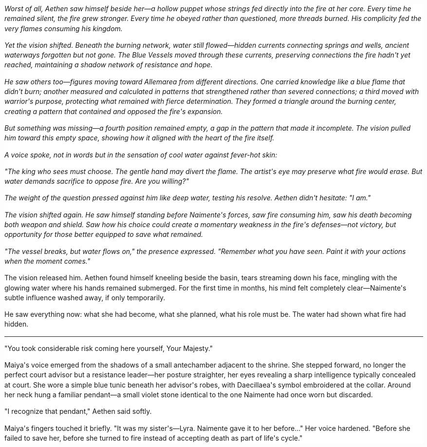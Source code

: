*Worst of all, Aethen saw himself beside her—a hollow puppet whose strings fed directly into the fire at her core. Every time he remained silent, the fire grew stronger. Every time he obeyed rather than questioned, more threads burned. His complicity fed the very flames consuming his kingdom.*

*Yet the vision shifted. Beneath the burning network, water still flowed—hidden currents connecting springs and wells, ancient waterways forgotten but not gone. The Blue Vessels moved through these currents, preserving connections the fire hadn't yet reached, maintaining a shadow network of resistance and hope.*

*He saw others too—figures moving toward Allemarea from different directions. One carried knowledge like a blue flame that didn't burn; another measured and calculated in patterns that strengthened rather than severed connections; a third moved with warrior's purpose, protecting what remained with fierce determination. They formed a triangle around the burning center, creating a pattern that contained and opposed the fire's expansion.*

*But something was missing—a fourth position remained empty, a gap in the pattern that made it incomplete. The vision pulled him toward this empty space, showing how it aligned with the heart of the fire itself.*

*A voice spoke, not in words but in the sensation of cool water against fever-hot skin:*

*"The king who sees must choose. The gentle hand may divert the flame. The artist's eye may preserve what fire would erase. But water demands sacrifice to oppose fire. Are you willing?"*

*The weight of the question pressed against him like deep water, testing his resolve. Aethen didn't hesitate: "I am."*

*The vision shifted again. He saw himself standing before Naimente's forces, saw fire consuming him, saw his death becoming both weapon and shield. Saw how his choice could create a momentary weakness in the fire's defenses—not victory, but opportunity for those better equipped to save what remained.*

*"The vessel breaks, but water flows on," the presence expressed. "Remember what you have seen. Paint it with your actions when the moment comes."*

The vision released him. Aethen found himself kneeling beside the basin, tears streaming down his face, mingling with the glowing water where his hands remained submerged. For the first time in months, his mind felt completely clear—Naimente's subtle influence washed away, if only temporarily.

He saw everything now: what she had become, what she planned, what his role must be. The water had shown what fire had hidden.

* * *

"You took considerable risk coming here yourself, Your Majesty."

Maiya's voice emerged from the shadows of a small antechamber adjacent to the shrine. She stepped forward, no longer the perfect court advisor but a resistance leader—her posture straighter, her eyes revealing a sharp intelligence typically concealed at court. She wore a simple blue tunic beneath her advisor's robes, with Daecillaea's symbol embroidered at the collar. Around her neck hung a familiar pendant—a small violet stone identical to the one Naimente had once worn but discarded.

"I recognize that pendant," Aethen said softly.

Maiya's fingers touched it briefly. "It was my sister's—Lyra. Naimente gave it to her before..." Her voice hardened. "Before she failed to save her, before she turned to fire instead of accepting death as part of life's cycle."
